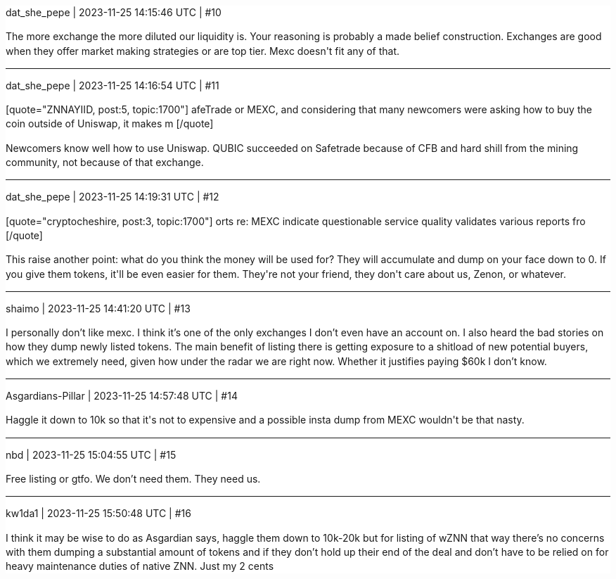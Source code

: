 dat_she_pepe | 2023-11-25 14:15:46 UTC | #10

The more exchange the more diluted our liquidity is. Your reasoning is probably a made belief construction. Exchanges are good when they offer market making strategies or are top tier. Mexc doesn't fit any of that.

-------------------------

dat_she_pepe | 2023-11-25 14:16:54 UTC | #11

[quote="ZNNAYIID, post:5, topic:1700"]
afeTrade or MEXC, and considering that many newcomers were asking how to buy the coin outside of Uniswap, it makes m
[/quote]

Newcomers know well how to use Uniswap. QUBIC succeeded on Safetrade because of CFB and hard shill from the mining community, not because of that exchange.

-------------------------

dat_she_pepe | 2023-11-25 14:19:31 UTC | #12

[quote="cryptocheshire, post:3, topic:1700"]
orts re: MEXC indicate questionable service quality validates various reports fro
[/quote]

This raise another point: what do you think the money will be used for? They will accumulate and dump on your face down to 0. If you give them tokens, it'll be even easier for them. They're not your friend, they don't care about us, Zenon, or whatever.

-------------------------

shaimo | 2023-11-25 14:41:20 UTC | #13

I personally don’t like mexc. I think it’s one of the only exchanges I don’t even have an account on. I also heard the bad stories on how they dump newly listed tokens.
The main benefit of listing there is getting exposure to a shitload of new potential buyers, which we extremely need, given how under the radar we are right now. Whether it justifies paying $60k I don’t know.

-------------------------

Asgardians-Pillar | 2023-11-25 14:57:48 UTC | #14

Haggle it down to 10k so that it's not to expensive and a possible insta dump from MEXC wouldn't be that nasty.

-------------------------

nbd | 2023-11-25 15:04:55 UTC | #15

Free listing or gtfo. We don’t need them. They need us.

-------------------------

kw1da1 | 2023-11-25 15:50:48 UTC | #16

I think it may be wise to do as Asgardian says, haggle them down to 10k-20k but for listing of wZNN that way there’s no concerns with them dumping a substantial amount of tokens and if they don’t hold up their end of the deal and don’t have to be relied on for heavy maintenance duties of native ZNN.  Just my 2 cents
